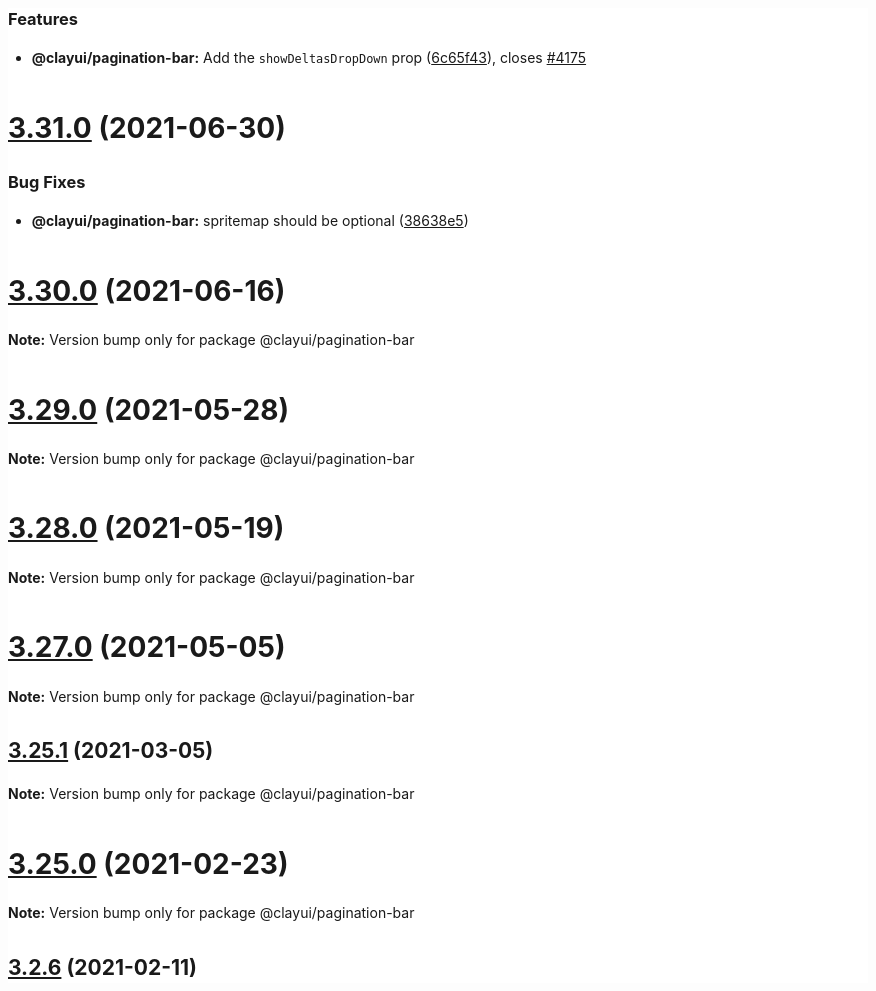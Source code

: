 ### Features

-   **@clayui/pagination-bar:** Add the `showDeltasDropDown` prop ([6c65f43](https://github.com/liferay/clay/commit/6c65f43)), closes [#4175](https://github.com/liferay/clay/issues/4175)

# [3.31.0](https://github.com/liferay/clay/compare/v3.30.0...v3.31.0) (2021-06-30)

### Bug Fixes

-   **@clayui/pagination-bar:** spritemap should be optional ([38638e5](https://github.com/liferay/clay/commit/38638e5))

# [3.30.0](https://github.com/liferay/clay/compare/v3.29.0...v3.30.0) (2021-06-16)

**Note:** Version bump only for package @clayui/pagination-bar

# [3.29.0](https://github.com/liferay/clay/compare/v3.28.0...v3.29.0) (2021-05-28)

**Note:** Version bump only for package @clayui/pagination-bar

# [3.28.0](https://github.com/liferay/clay/compare/v3.27.0...v3.28.0) (2021-05-19)

**Note:** Version bump only for package @clayui/pagination-bar

# [3.27.0](https://github.com/liferay/clay/compare/v3.26.0...v3.27.0) (2021-05-05)

**Note:** Version bump only for package @clayui/pagination-bar

## [3.25.1](https://github.com/liferay/clay/compare/v3.25.0...v3.25.1) (2021-03-05)

**Note:** Version bump only for package @clayui/pagination-bar

# [3.25.0](https://github.com/liferay/clay/compare/v3.24.1...v3.25.0) (2021-02-23)

**Note:** Version bump only for package @clayui/pagination-bar

## [3.2.6](https://github.com/liferay/clay/compare/@clayui/pagination-bar@3.2.5...@clayui/pagination-bar@3.2.6) (2021-02-11)
